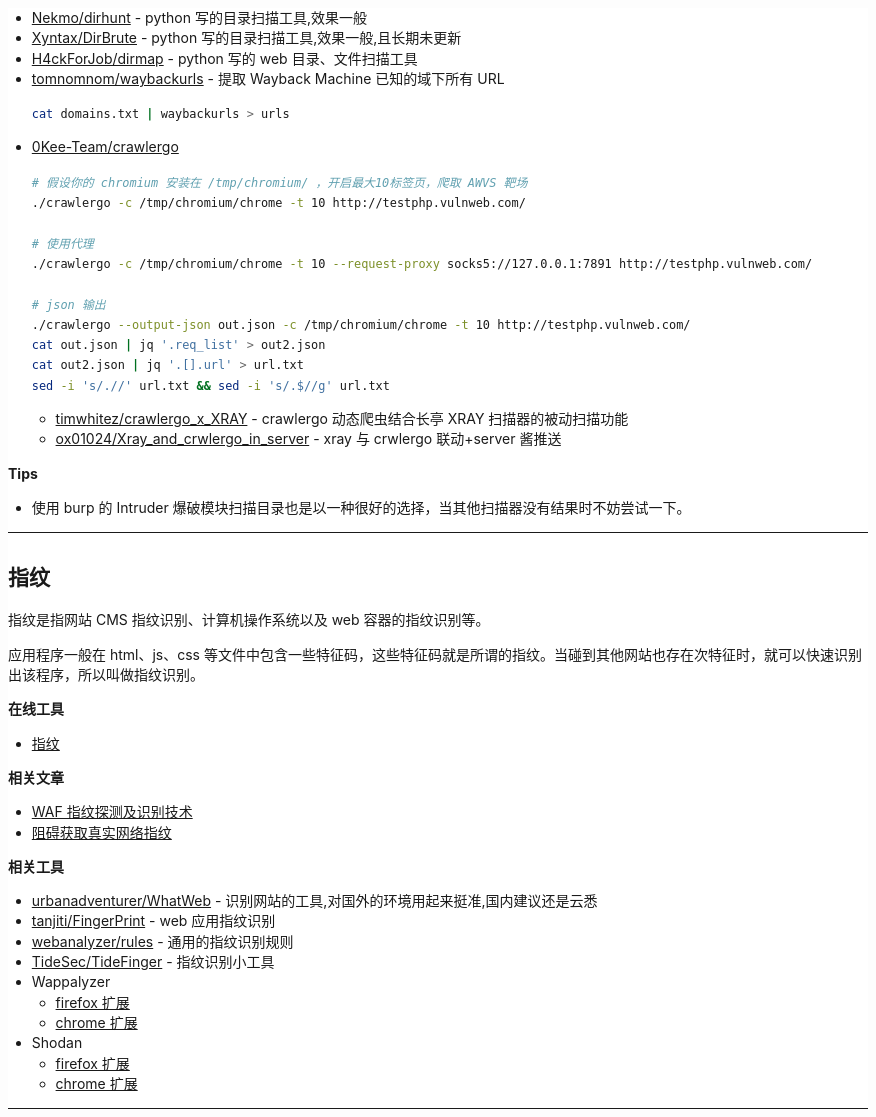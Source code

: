 - [Nekmo/dirhunt](https://github.com/Nekmo/dirhunt) - python 写的目录扫描工具,效果一般
- [Xyntax/DirBrute](https://github.com/Xyntax/DirBrute) - python 写的目录扫描工具,效果一般,且长期未更新
- [H4ckForJob/dirmap](https://github.com/H4ckForJob/dirmap) - python 写的 web 目录、文件扫描工具
- [tomnomnom/waybackurls](https://github.com/tomnomnom/waybackurls) - 提取 Wayback Machine 已知的域下所有 URL
    ```bash
    cat domains.txt | waybackurls > urls
    ```
- [0Kee-Team/crawlergo](https://github.com/0Kee-Team/crawlergo)
    ```bash
    # 假设你的 chromium 安装在 /tmp/chromium/ ，开启最大10标签页，爬取 AWVS 靶场
    ./crawlergo -c /tmp/chromium/chrome -t 10 http://testphp.vulnweb.com/

    # 使用代理
    ./crawlergo -c /tmp/chromium/chrome -t 10 --request-proxy socks5://127.0.0.1:7891 http://testphp.vulnweb.com/

    # json 输出
    ./crawlergo --output-json out.json -c /tmp/chromium/chrome -t 10 http://testphp.vulnweb.com/
    cat out.json | jq '.req_list' > out2.json
    cat out2.json | jq '.[].url' > url.txt
    sed -i 's/.//' url.txt && sed -i 's/.$//g' url.txt
    ```
    - [timwhitez/crawlergo_x_XRAY](https://github.com/timwhitez/crawlergo_x_XRAY) - crawlergo 动态爬虫结合长亭 XRAY 扫描器的被动扫描功能
    - [ox01024/Xray_and_crwlergo_in_server](https://github.com/ox01024/Xray_and_crwlergo_in_server) - xray 与 crwlergo 联动+server 酱推送

**Tips**

- 使用 burp 的 Intruder 爆破模块扫描目录也是以一种很好的选择，当其他扫描器没有结果时不妨尝试一下。

---

## 指纹

指纹是指网站 CMS 指纹识别、计算机操作系统以及 web 容器的指纹识别等。

应用程序一般在 html、js、css 等文件中包含一些特征码，这些特征码就是所谓的指纹。当碰到其他网站也存在次特征时，就可以快速识别出该程序，所以叫做指纹识别。

**在线工具**
- [指纹](../../../../Plan/Web-Tools.md#指纹)

**相关文章**
- [WAF 指纹探测及识别技术](https://www.freebuf.com/articles/web/21744.html)
- [阻碍获取真实网络指纹](http://b404.xyz/2018/01/27/hidden-the-network/)

**相关工具**
- [urbanadventurer/WhatWeb](https://github.com/urbanadventurer/WhatWeb) - 识别网站的工具,对国外的环境用起来挺准,国内建议还是云悉
- [tanjiti/FingerPrint](https://github.com/tanjiti/FingerPrint) - web 应用指纹识别
- [webanalyzer/rules](https://github.com/webanalyzer/rules) - 通用的指纹识别规则
- [TideSec/TideFinger](https://github.com/TideSec/TideFinger) - 指纹识别小工具
- Wappalyzer
    - [firefox 扩展](https://addons.mozilla.org/zh-CN/firefox/addon/wappalyzer/)
    - [chrome 扩展](https://chrome.google.com/webstore/detail/wappalyzer/gppongmhjkpfnbhagpmjfkannfbllamg)
- Shodan
    - [firefox 扩展](https://addons.mozilla.org/zh-CN/firefox/addon/shodan_io/)
    - [chrome 扩展](https://chrome.google.com/webstore/detail/shodan/jjalcfnidlmpjhdfepjhjbhnhkbgleap)

---